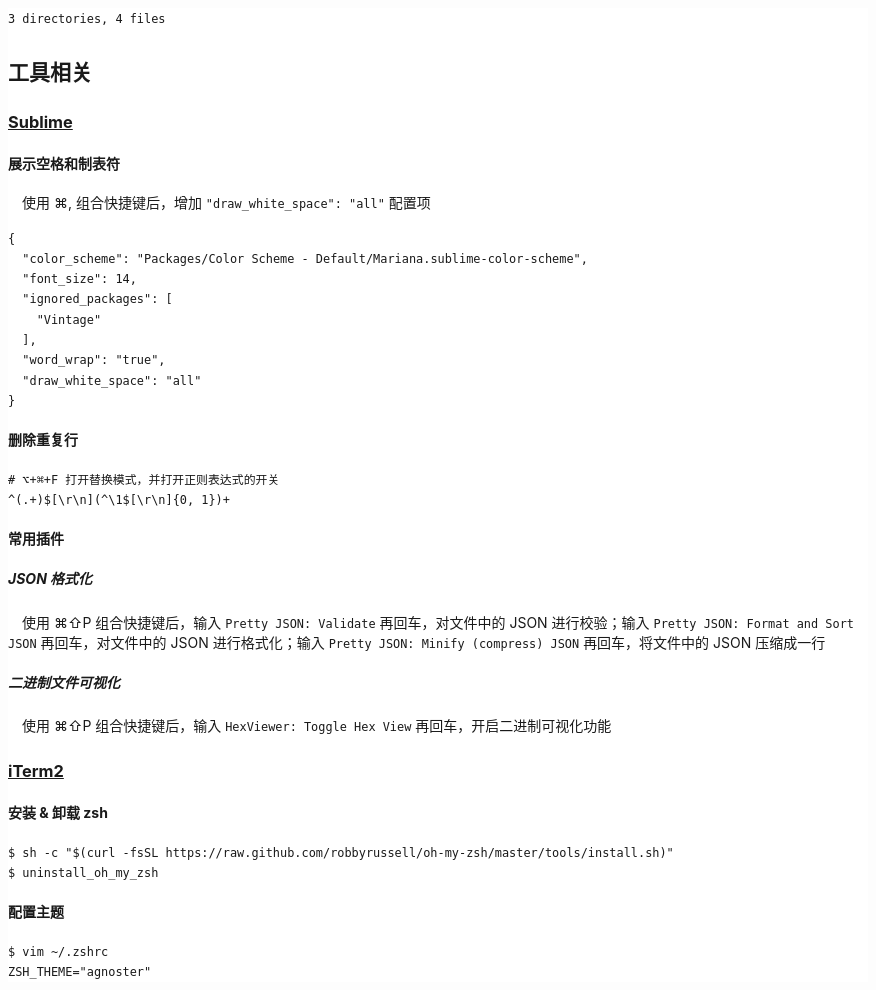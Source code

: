 ```
3 directories, 4 files
```

## 工具相关

### [Sublime](https://www.sublimetext.com/)

#### 展示空格和制表符

　使用 ⌘, 组合快捷键后，增加 `"draw_white_space": "all"` 配置项

```
{
  "color_scheme": "Packages/Color Scheme - Default/Mariana.sublime-color-scheme",
  "font_size": 14,
  "ignored_packages": [
    "Vintage"
  ],
  "word_wrap": "true",
  "draw_white_space": "all"
}
```

#### 删除重复行

```
# ⌥+⌘+F 打开替换模式，并打开正则表达式的开关
^(.+)$[\r\n](^\1$[\r\n]{0, 1})+
```

#### 常用插件

##### JSON 格式化

　使用 ⌘⇧P 组合快捷键后，输入 `Pretty JSON: Validate` 再回车，对文件中的 JSON 进行校验；输入 `Pretty JSON: Format and Sort JSON` 再回车，对文件中的 JSON 进行格式化；输入 `Pretty JSON: Minify (compress) JSON` 再回车，将文件中的 JSON 压缩成一行

##### 二进制文件可视化

　使用 ⌘⇧P 组合快捷键后，输入 `HexViewer: Toggle Hex View` 再回车，开启二进制可视化功能

### [iTerm2](https://iterm2.com/)

#### 安装 & 卸载 zsh

```
$ sh -c "$(curl -fsSL https://raw.github.com/robbyrussell/oh-my-zsh/master/tools/install.sh)"
$ uninstall_oh_my_zsh
```

#### 配置主题

```
$ vim ~/.zshrc
ZSH_THEME="agnoster"
```
